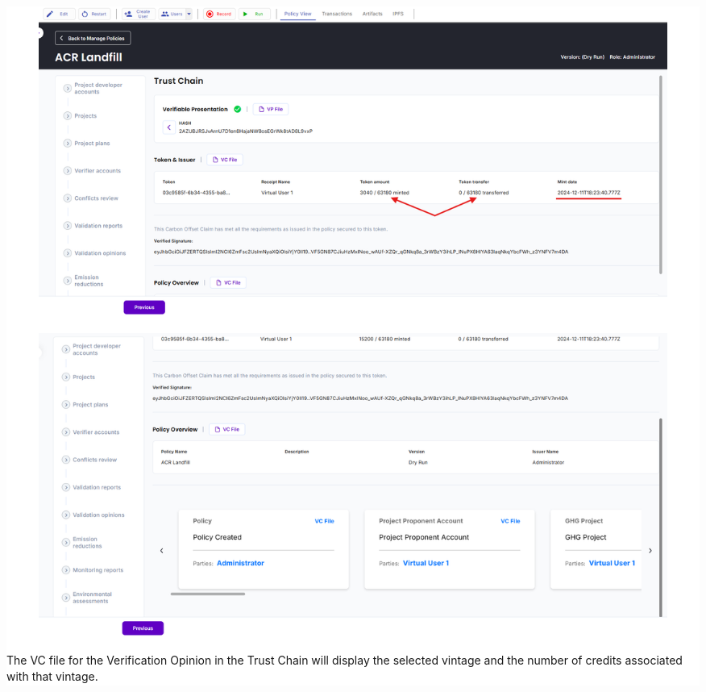 <figure><img src="../../../.gitbook/assets/image (787).png" alt=""><figcaption></figcaption></figure>

<figure><img src="../../../.gitbook/assets/image (788).png" alt=""><figcaption></figcaption></figure>

The VC file for the Verification Opinion in the Trust Chain will display the selected vintage and the number of credits associated with that vintage.
